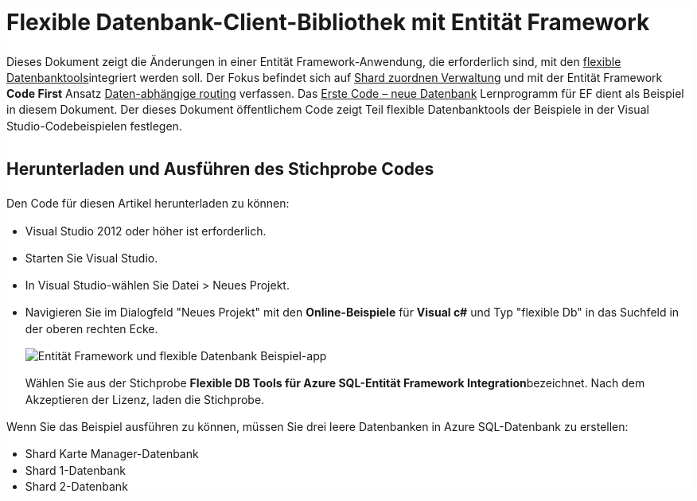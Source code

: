 <properties 
    pageTitle="Flexible Datenbank Clientbibliothek mit Entität Framework mit | Microsoft Azure" 
    description="Verwenden Sie flexible Datenbank-Client-Bibliothek und Entität Framework zum Codieren von Datenbanken" 
    services="sql-database" 
    documentationCenter="" 
    manager="jhubbard" 
    authors="torsteng" 
    editor=""/>

<tags 
    ms.service="sql-database" 
    ms.workload="sql-database" 
    ms.tgt_pltfrm="na" 
    ms.devlang="na" 
    ms.topic="article" 
    ms.date="05/27/2016" 
    ms.author="torsteng"/>

# <a name="elastic-database-client-library-with-entity-framework"></a>Flexible Datenbank-Client-Bibliothek mit Entität Framework 
 
Dieses Dokument zeigt die Änderungen in einer Entität Framework-Anwendung, die erforderlich sind, mit den [flexible Datenbanktools](sql-database-elastic-scale-introduction.md)integriert werden soll. Der Fokus befindet sich auf [Shard zuordnen Verwaltung](sql-database-elastic-scale-shard-map-management.md) und mit der Entität Framework **Code First** Ansatz [Daten-abhängige routing](sql-database-elastic-scale-data-dependent-routing.md) verfassen. Das [Erste Code – neue Datenbank](http://msdn.microsoft.com/data/jj193542.aspx) Lernprogramm für EF dient als Beispiel in diesem Dokument. Der dieses Dokument öffentlichem Code zeigt Teil flexible Datenbanktools der Beispiele in der Visual Studio-Codebeispielen festlegen.
  
## <a name="downloading-and-running-the-sample-code"></a>Herunterladen und Ausführen des Stichprobe Codes
Den Code für diesen Artikel herunterladen zu können:

* Visual Studio 2012 oder höher ist erforderlich. 
* Starten Sie Visual Studio. 
* In Visual Studio-wählen Sie Datei > Neues Projekt. 
* Navigieren Sie im Dialogfeld "Neues Projekt" mit den **Online-Beispiele** für **Visual c#** und Typ "flexible Db" in das Suchfeld in der oberen rechten Ecke.
    
    ![Entität Framework und flexible Datenbank Beispiel-app][1] 

    Wählen Sie aus der Stichprobe **Flexible DB Tools für Azure SQL-Entität Framework Integration**bezeichnet. Nach dem Akzeptieren der Lizenz, laden die Stichprobe. 

Wenn Sie das Beispiel ausführen zu können, müssen Sie drei leere Datenbanken in Azure SQL-Datenbank zu erstellen:

* Shard Karte Manager-Datenbank
* Shard 1-Datenbank
* Shard 2-Datenbank


[1]: ./media/sql-database-elastic-scale-use-entity-framework-applications-visual-studio/sample.png